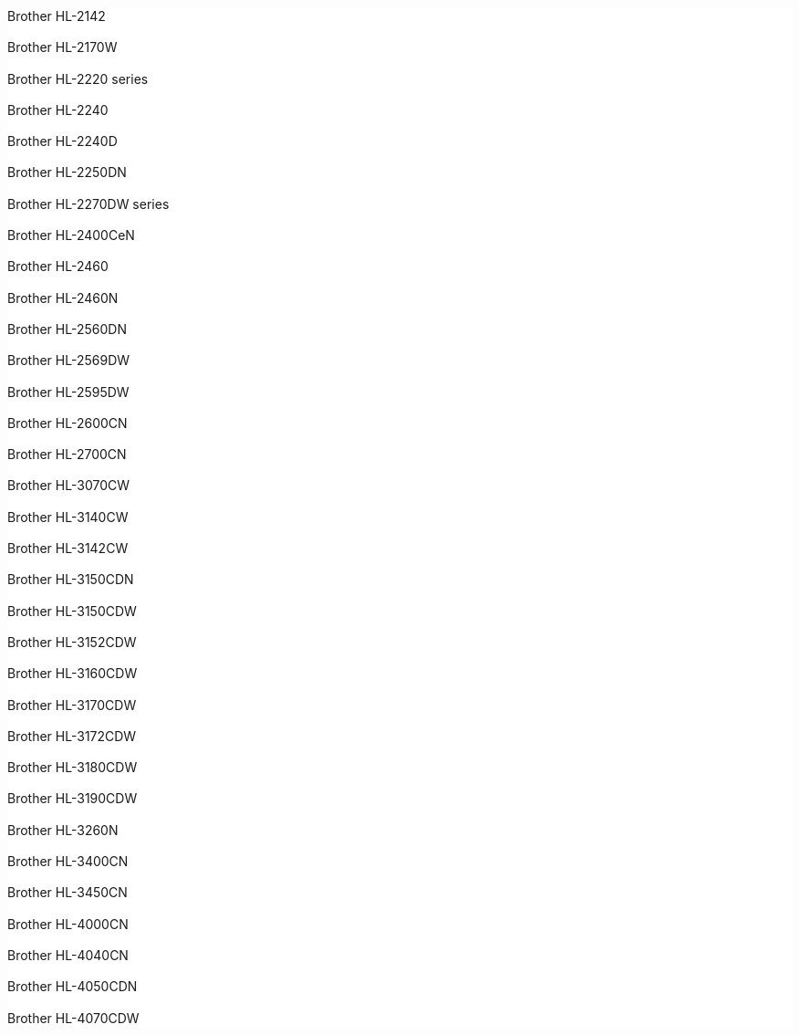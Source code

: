 Brother HL-2142

Brother HL-2170W

Brother HL-2220 series

Brother HL-2240

Brother HL-2240D

Brother HL-2250DN

Brother HL-2270DW series

Brother HL-2400CeN

Brother HL-2460

Brother HL-2460N

Brother HL-2560DN

Brother HL-2569DW

Brother HL-2595DW

Brother HL-2600CN

Brother HL-2700CN

Brother HL-3070CW

Brother HL-3140CW

Brother HL-3142CW

Brother HL-3150CDN

Brother HL-3150CDW

Brother HL-3152CDW

Brother HL-3160CDW

Brother HL-3170CDW

Brother HL-3172CDW

Brother HL-3180CDW

Brother HL-3190CDW

Brother HL-3260N

Brother HL-3400CN

Brother HL-3450CN

Brother HL-4000CN

Brother HL-4040CN

Brother HL-4050CDN

Brother HL-4070CDW
